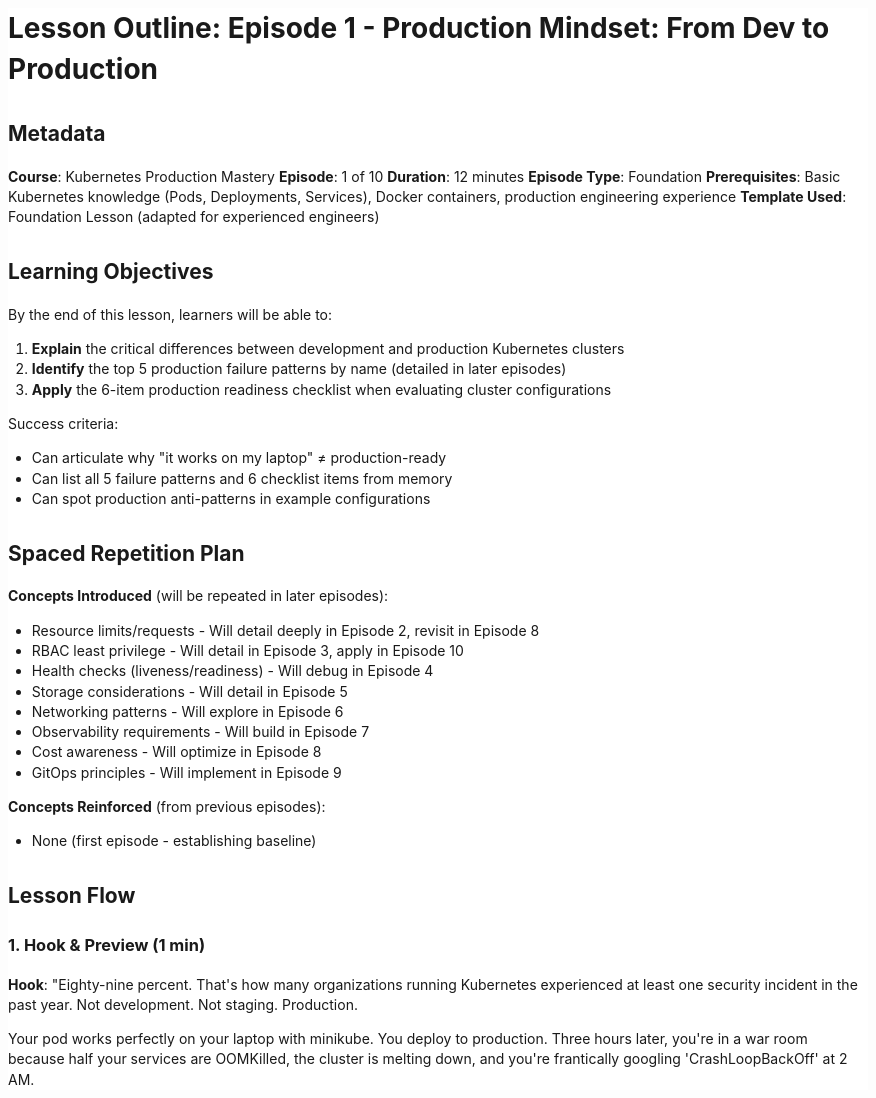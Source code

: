# Lesson Outline: Episode 1 - Production Mindset: From Dev to Production

## Metadata
**Course**: Kubernetes Production Mastery
**Episode**: 1 of 10
**Duration**: 12 minutes
**Episode Type**: Foundation
**Prerequisites**: Basic Kubernetes knowledge (Pods, Deployments, Services), Docker containers, production engineering experience
**Template Used**: Foundation Lesson (adapted for experienced engineers)

## Learning Objectives

By the end of this lesson, learners will be able to:
1. **Explain** the critical differences between development and production Kubernetes clusters
2. **Identify** the top 5 production failure patterns by name (detailed in later episodes)
3. **Apply** the 6-item production readiness checklist when evaluating cluster configurations

Success criteria:
- Can articulate why "it works on my laptop" ≠ production-ready
- Can list all 5 failure patterns and 6 checklist items from memory
- Can spot production anti-patterns in example configurations

## Spaced Repetition Plan

**Concepts Introduced** (will be repeated in later episodes):
- Resource limits/requests - Will detail deeply in Episode 2, revisit in Episode 8
- RBAC least privilege - Will detail in Episode 3, apply in Episode 10
- Health checks (liveness/readiness) - Will debug in Episode 4
- Storage considerations - Will detail in Episode 5
- Networking patterns - Will explore in Episode 6
- Observability requirements - Will build in Episode 7
- Cost awareness - Will optimize in Episode 8
- GitOps principles - Will implement in Episode 9

**Concepts Reinforced** (from previous episodes):
- None (first episode - establishing baseline)

## Lesson Flow

### 1. Hook & Preview (1 min)

**Hook**:
"Eighty-nine percent. That's how many organizations running Kubernetes experienced at least one security incident in the past year. Not development. Not staging. Production.

Your pod works perfectly on your laptop with minikube. You deploy to production. Three hours later, you're in a war room because half your services are OOMKilled, the cluster is melting down, and you're frantically googling 'CrashLoopBackOff' at 2 AM.

